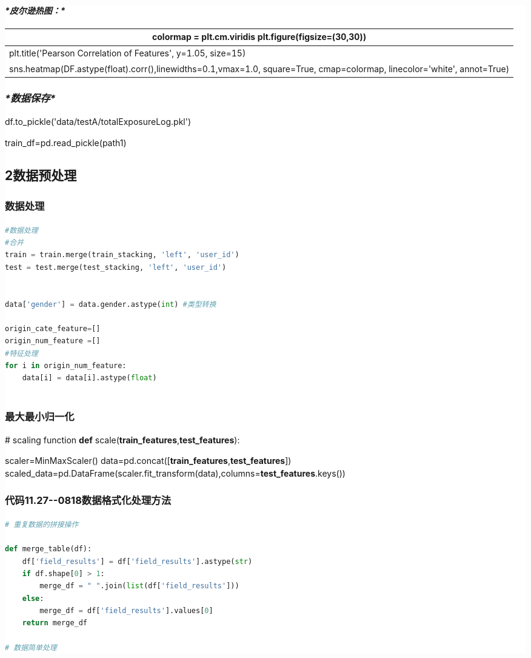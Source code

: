  

#### ***\*皮尔逊热图：\****

| colormap = plt.cm.viridis plt.figure(figsize=(30,30))        |
| ------------------------------------------------------------ |
| plt.title('Pearson Correlation of Features', y=1.05, size=15) |
| sns.heatmap(DF.astype(float).corr(),linewidths=0.1,vmax=1.0, square=True, cmap=colormap, linecolor='white', annot=True) |

 

### ***\*数据保存\****

df.to_pickle('data/testA/totalExposureLog.pkl')

train_df=pd.read_pickle(path1)

## 2数据预处理

### 数据处理

```python
#数据处理
#合并
train = train.merge(train_stacking, 'left', 'user_id')
test = test.merge(test_stacking, 'left', 'user_id')


data['gender'] = data.gender.astype(int) #类型转换

origin_cate_feature=[]
origin_num_feature =[]
#特征处理
for i in origin_num_feature:
    data[i] = data[i].astype(float)
	
```



### 最大最小归一化

\# scaling function
**def** scale(**train_features**,**test_features**):

  scaler=MinMaxScaler()
  data=pd.concat([**train_features**,**test_features**])
  scaled_data=pd.DataFrame(scaler.fit_transform(data),columns=**test_features**.keys())



 

### 代码11.27--0818数据格式化处理方法

```python
# 重复数据的拼接操作

def merge_table(df):
    df['field_results'] = df['field_results'].astype(str)
    if df.shape[0] > 1:
        merge_df = " ".join(list(df['field_results']))
    else:
        merge_df = df['field_results'].values[0]
    return merge_df

# 数据简单处理

```
